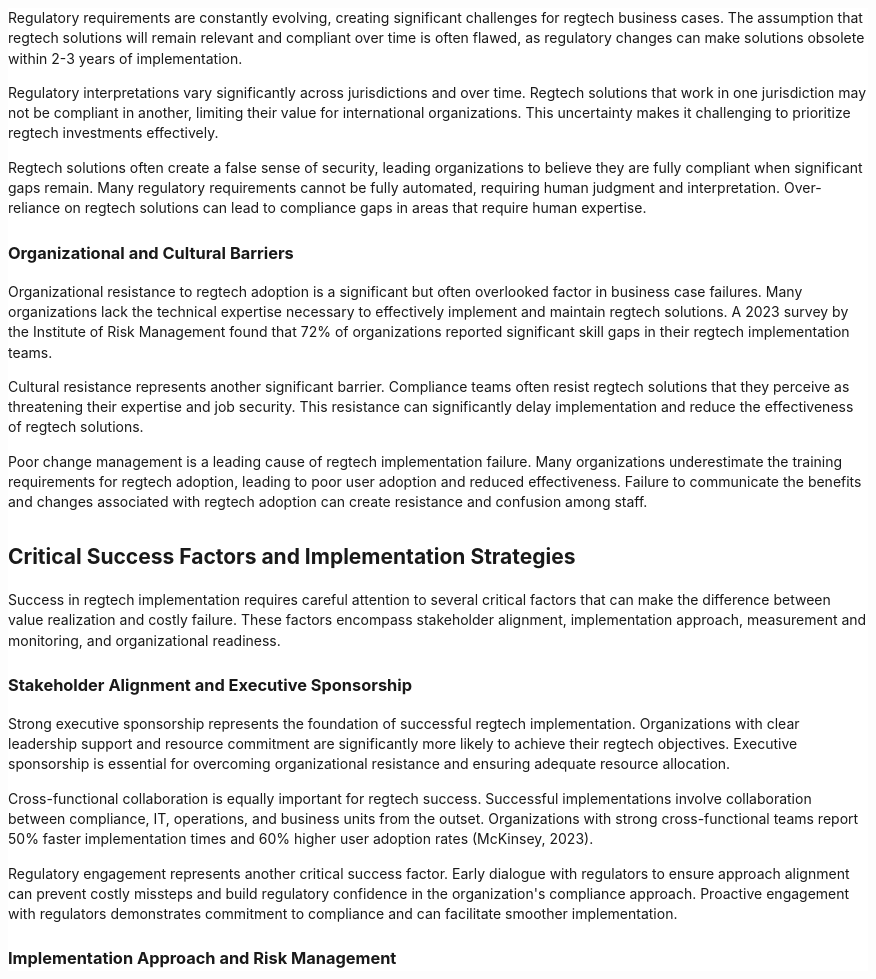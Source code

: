 Regulatory requirements are constantly evolving, creating significant challenges for regtech business cases. The assumption that regtech solutions will remain relevant and compliant over time is often flawed, as regulatory changes can make solutions obsolete within 2-3 years of implementation.

Regulatory interpretations vary significantly across jurisdictions and over time. Regtech solutions that work in one jurisdiction may not be compliant in another, limiting their value for international organizations. This uncertainty makes it challenging to prioritize regtech investments effectively.

Regtech solutions often create a false sense of security, leading organizations to believe they are fully compliant when significant gaps remain. Many regulatory requirements cannot be fully automated, requiring human judgment and interpretation. Over-reliance on regtech solutions can lead to compliance gaps in areas that require human expertise.

### Organizational and Cultural Barriers

Organizational resistance to regtech adoption is a significant but often overlooked factor in business case failures. Many organizations lack the technical expertise necessary to effectively implement and maintain regtech solutions. A 2023 survey by the Institute of Risk Management found that 72% of organizations reported significant skill gaps in their regtech implementation teams.

Cultural resistance represents another significant barrier. Compliance teams often resist regtech solutions that they perceive as threatening their expertise and job security. This resistance can significantly delay implementation and reduce the effectiveness of regtech solutions.

Poor change management is a leading cause of regtech implementation failure. Many organizations underestimate the training requirements for regtech adoption, leading to poor user adoption and reduced effectiveness. Failure to communicate the benefits and changes associated with regtech adoption can create resistance and confusion among staff.

## Critical Success Factors and Implementation Strategies

Success in regtech implementation requires careful attention to several critical factors that can make the difference between value realization and costly failure. These factors encompass stakeholder alignment, implementation approach, measurement and monitoring, and organizational readiness.

### Stakeholder Alignment and Executive Sponsorship

Strong executive sponsorship represents the foundation of successful regtech implementation. Organizations with clear leadership support and resource commitment are significantly more likely to achieve their regtech objectives. Executive sponsorship is essential for overcoming organizational resistance and ensuring adequate resource allocation.

Cross-functional collaboration is equally important for regtech success. Successful implementations involve collaboration between compliance, IT, operations, and business units from the outset. Organizations with strong cross-functional teams report 50% faster implementation times and 60% higher user adoption rates (McKinsey, 2023).

Regulatory engagement represents another critical success factor. Early dialogue with regulators to ensure approach alignment can prevent costly missteps and build regulatory confidence in the organization's compliance approach. Proactive engagement with regulators demonstrates commitment to compliance and can facilitate smoother implementation.

### Implementation Approach and Risk Management
